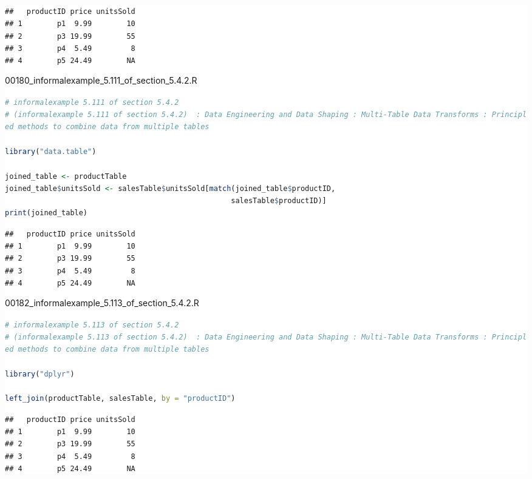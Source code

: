     ##   productID price unitsSold
    ## 1        p1  9.99        10
    ## 2        p3 19.99        55
    ## 3        p4  5.49         8
    ## 4        p5 24.49        NA

00180\_informalexample\_5.111\_of\_section\_5.4.2.R

``` r
# informalexample 5.111 of section 5.4.2 
# (informalexample 5.111 of section 5.4.2)  : Data Engineering and Data Shaping : Multi-Table Data Transforms : Principled methods to combine data from multiple tables 

library("data.table")

joined_table <- productTable
joined_table$unitsSold <- salesTable$unitsSold[match(joined_table$productID, 
                                                    salesTable$productID)]
print(joined_table)
```

    ##   productID price unitsSold
    ## 1        p1  9.99        10
    ## 2        p3 19.99        55
    ## 3        p4  5.49         8
    ## 4        p5 24.49        NA

00182\_informalexample\_5.113\_of\_section\_5.4.2.R

``` r
# informalexample 5.113 of section 5.4.2 
# (informalexample 5.113 of section 5.4.2)  : Data Engineering and Data Shaping : Multi-Table Data Transforms : Principled methods to combine data from multiple tables 

library("dplyr")

left_join(productTable, salesTable, by = "productID")
```

    ##   productID price unitsSold
    ## 1        p1  9.99        10
    ## 2        p3 19.99        55
    ## 3        p4  5.49         8
    ## 4        p5 24.49        NA
